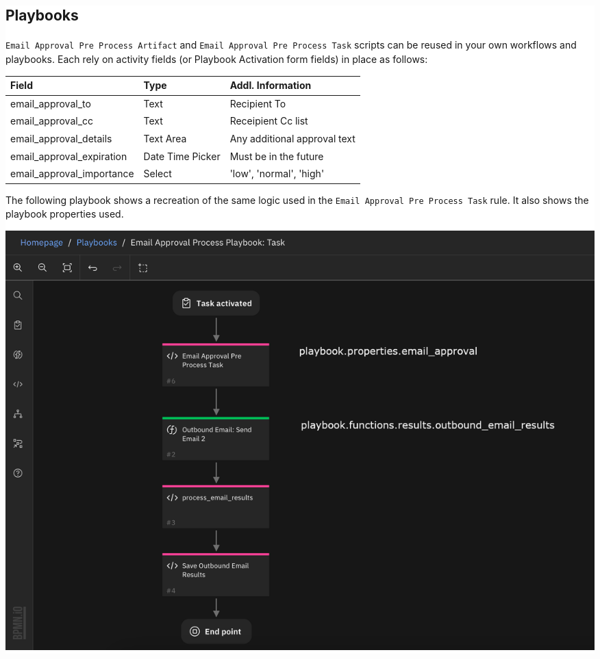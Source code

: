 
## Playbooks
`Email Approval Pre Process Artifact` and `Email Approval Pre Process Task` scripts can be reused in your own workflows and playbooks. Each rely on activity fields (or Playbook Activation form fields) in place as follows:

| Field | Type | Addl. Information |
| :---- | :--- | :---------- |
| email_approval_to | Text | Recipient To |
| email_approval_cc | Text | Receipient Cc list |
| email_approval_details | Text Area | Any additional approval text |
| email_approval_expiration | Date Time Picker | Must be in the future |
| email_approval_importance | Select | 'low', 'normal', 'high' |

The following playbook shows a recreation of the same logic used in the `Email Approval Pre Process Task` rule. It also shows the playbook properties used.

![screenshot: email content](./screenshots/playbook_usage.png)
